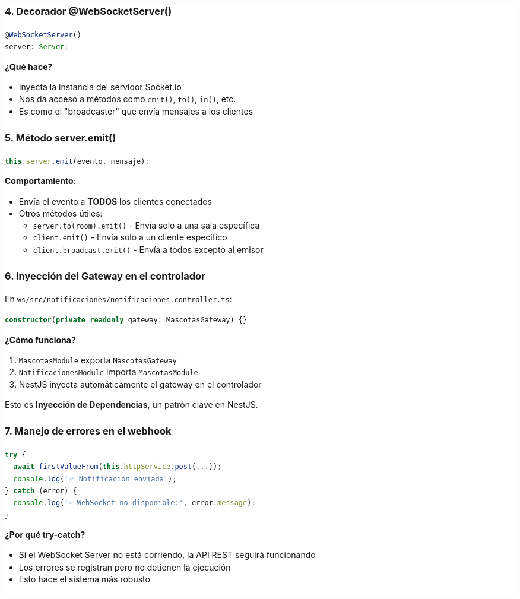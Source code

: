 ### 4. Decorador @WebSocketServer()

```typescript
@WebSocketServer()
server: Server;
```

**¿Qué hace?**
- Inyecta la instancia del servidor Socket.io
- Nos da acceso a métodos como `emit()`, `to()`, `in()`, etc.
- Es como el "broadcaster" que envía mensajes a los clientes

### 5. Método server.emit()

```typescript
this.server.emit(evento, mensaje);
```

**Comportamiento:**
- Envía el evento a **TODOS** los clientes conectados
- Otros métodos útiles:
  - `server.to(room).emit()` - Envía solo a una sala específica
  - `client.emit()` - Envía solo a un cliente específico
  - `client.broadcast.emit()` - Envía a todos excepto al emisor

### 6. Inyección del Gateway en el controlador

En `ws/src/notificaciones/notificaciones.controller.ts`:

```typescript
constructor(private readonly gateway: MascotasGateway) {}
```

**¿Cómo funciona?**
1. `MascotasModule` exporta `MascotasGateway`
2. `NotificacionesModule` importa `MascotasModule`
3. NestJS inyecta automáticamente el gateway en el controlador

Esto es **Inyección de Dependencias**, un patrón clave en NestJS.

### 7. Manejo de errores en el webhook

```typescript
try {
  await firstValueFrom(this.httpService.post(...));
  console.log('✅ Notificación enviada');
} catch (error) {
  console.log('⚠️ WebSocket no disponible:', error.message);
}
```

**¿Por qué try-catch?**
- Si el WebSocket Server no está corriendo, la API REST seguirá funcionando
- Los errores se registran pero no detienen la ejecución
- Esto hace el sistema más robusto

---